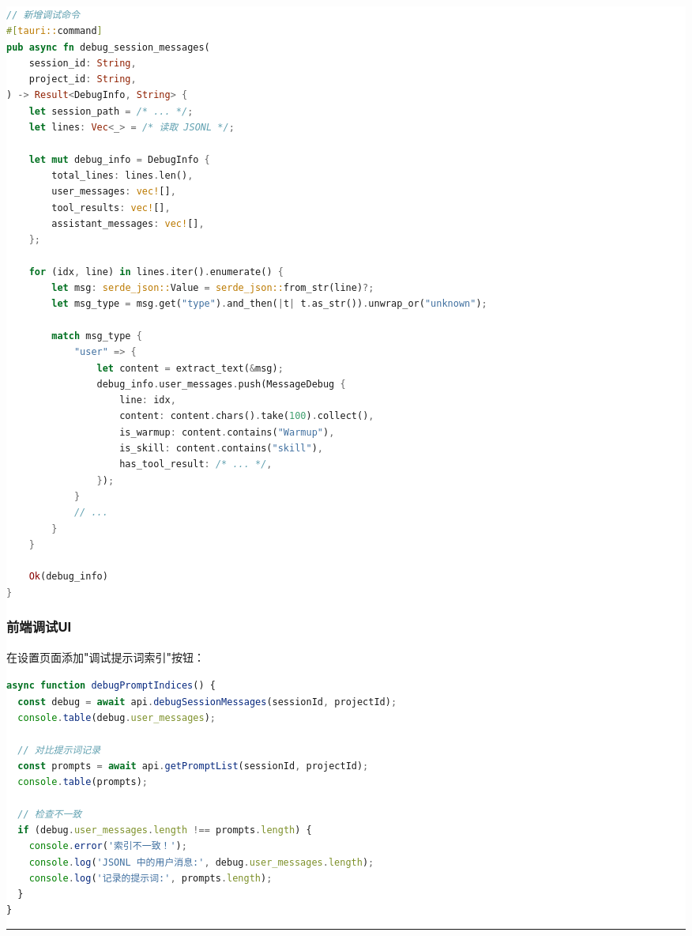 ```rust
// 新增调试命令
#[tauri::command]
pub async fn debug_session_messages(
    session_id: String,
    project_id: String,
) -> Result<DebugInfo, String> {
    let session_path = /* ... */;
    let lines: Vec<_> = /* 读取 JSONL */;
    
    let mut debug_info = DebugInfo {
        total_lines: lines.len(),
        user_messages: vec![],
        tool_results: vec![],
        assistant_messages: vec![],
    };
    
    for (idx, line) in lines.iter().enumerate() {
        let msg: serde_json::Value = serde_json::from_str(line)?;
        let msg_type = msg.get("type").and_then(|t| t.as_str()).unwrap_or("unknown");
        
        match msg_type {
            "user" => {
                let content = extract_text(&msg);
                debug_info.user_messages.push(MessageDebug {
                    line: idx,
                    content: content.chars().take(100).collect(),
                    is_warmup: content.contains("Warmup"),
                    is_skill: content.contains("skill"),
                    has_tool_result: /* ... */,
                });
            }
            // ...
        }
    }
    
    Ok(debug_info)
}
```

### 前端调试UI

在设置页面添加"调试提示词索引"按钮：

```typescript
async function debugPromptIndices() {
  const debug = await api.debugSessionMessages(sessionId, projectId);
  console.table(debug.user_messages);
  
  // 对比提示词记录
  const prompts = await api.getPromptList(sessionId, projectId);
  console.table(prompts);
  
  // 检查不一致
  if (debug.user_messages.length !== prompts.length) {
    console.error('索引不一致！');
    console.log('JSONL 中的用户消息:', debug.user_messages.length);
    console.log('记录的提示词:', prompts.length);
  }
}
```

---